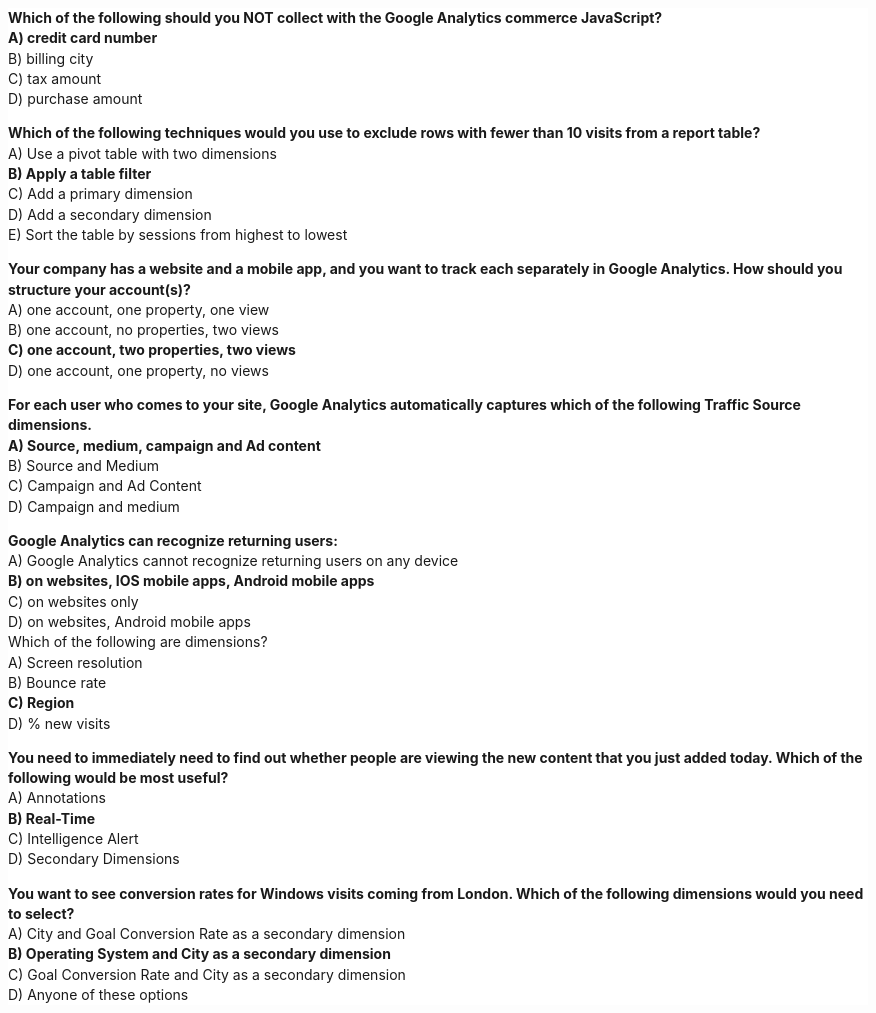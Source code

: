   
**Which of the following should you NOT collect with the Google Analytics commerce JavaScript?**  
**A) credit card number**  
B) billing city  
C) tax amount  
D) purchase amount

  
**Which of the following techniques would you use to exclude rows with fewer than 10 visits from a report table?**  
A) Use a pivot table with two dimensions  
**B) Apply a table filter**  
C) Add a primary dimension  
D) Add a secondary dimension  
E) Sort the table by sessions from highest to lowest

  
**Your company has a website and a mobile app, and you want to track each separately in Google Analytics. How should you structure your account(s)?**  
A) one account, one property, one view  
B) one account, no properties, two views  
**C) one account, two properties, two views**  
D) one account, one property, no views

  
**For each user who comes to your site, Google Analytics automatically captures which of the following Traffic Source dimensions.**  
**A) Source, medium, campaign and Ad content**  
B) Source and Medium  
C) Campaign and Ad Content  
D) Campaign and medium

  
**Google Analytics can recognize returning users:**  
A) Google Analytics cannot recognize returning users on any device  
**B) on websites, IOS mobile apps, Android mobile apps**  
C) on websites only  
D) on websites, Android mobile apps  
Which of the following are dimensions?  
A) Screen resolution  
B) Bounce rate  
**C) Region**  
D) % new visits

  
**You need to immediately need to find out whether people are viewing the new content that you just added today. Which of the following would be most useful?**  
A) Annotations  
**B) Real-Time**  
C) Intelligence Alert  
D) Secondary Dimensions

  
**You want to see conversion rates for Windows visits coming from London. Which of the following dimensions would you need to select?**  
A) City and Goal Conversion Rate as a secondary dimension  
**B) Operating System and City as a secondary dimension**  
C) Goal Conversion Rate and City as a secondary dimension  
D) Anyone of these options
